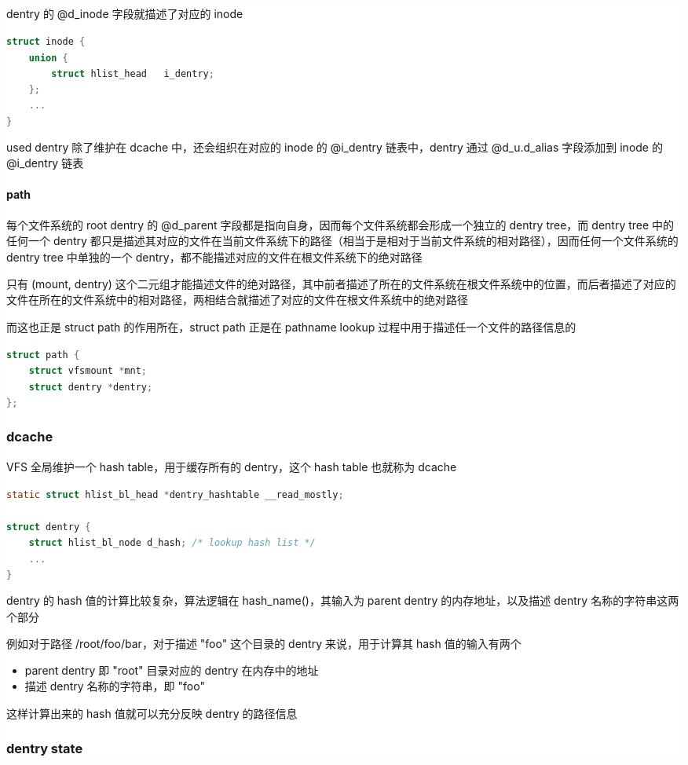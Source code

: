 dentry 的 @d_inode 字段就描述了对应的 inode


```c
struct inode {
	union {
		struct hlist_head	i_dentry;
	};
	...
}
```

used dentry 除了维护在 dcache 中，还会组织在对应的 inode 的 @i_dentry 链表中，dentry 通过 @d_u.d_alias 字段添加到 inode 的 @i_dentry 链表


#### path

每个文件系统的 root dentry 的 @d_parent 字段都是指向自身，因而每个文件系统都会形成一个独立的 dentry tree，而 dentry tree 中的任何一个 dentry 都只是描述其对应的文件在当前文件系统下的路径（相当于是相对于当前文件系统的相对路径），因而任何一个文件系统的 dentry tree 中单独的一个 dentry，都不能描述对应的文件在根文件系统下的绝对路径

只有 (mount, dentry) 这个二元组才能描述文件的绝对路径，其中前者描述了所在的文件系统在根文件系统中的位置，而后者描述了对应的文件在所在的文件系统中的相对路径，两相结合就描述了对应的文件在根文件系统中的绝对路径

而这也正是 struct path 的作用所在，struct path 正是在 pathname lookup 过程中用于描述任一个文件的路径信息的

```c
struct path {
	struct vfsmount *mnt;
	struct dentry *dentry;
};
```


### dcache

VFS 全局维护一个 hash table，用于缓存所有的 dentry，这个 hash table 也就称为 dcache

```c
static struct hlist_bl_head *dentry_hashtable __read_mostly;

struct dentry {
	struct hlist_bl_node d_hash; /* lookup hash list */
	...
}
```

dentry 的 hash 值的计算比较复杂，算法逻辑在 hash_name()，其输入为 parent dentry 的内存地址，以及描述 dentry 名称的字符串这两个部分

例如对于路径 /root/foo/bar，对于描述 "foo" 这个目录的 dentry 来说，用于计算其 hash 值的输入有两个

- parent dentry 即 "root" 目录对应的 dentry 在内存中的地址
- 描述 dentry 名称的字符串，即 "foo"

这样计算出来的 hash 值就可以充分反映 dentry 的路径信息


### dentry state
